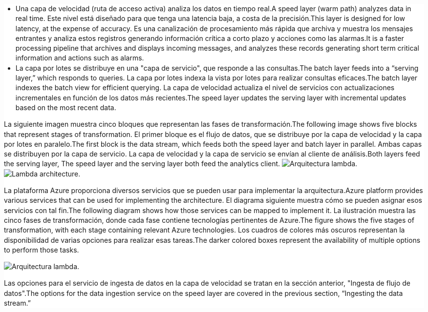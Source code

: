 -   <span data-ttu-id="a9f5c-207">Una capa de velocidad (ruta de acceso activa) analiza los datos en tiempo real.</span><span class="sxs-lookup"><span data-stu-id="a9f5c-207">A speed layer (warm path) analyzes data in real time.</span></span> <span data-ttu-id="a9f5c-208">Este nivel está diseñado para que tenga una latencia baja, a costa de la precisión.</span><span class="sxs-lookup"><span data-stu-id="a9f5c-208">This layer is designed for low latency, at the expense of accuracy.</span></span> <span data-ttu-id="a9f5c-209">Es una canalización de procesamiento más rápida que archiva y muestra los mensajes entrantes y analiza estos registros generando información crítica a corto plazo y acciones como las alarmas.</span><span class="sxs-lookup"><span data-stu-id="a9f5c-209">It is a faster processing pipeline that archives and displays incoming messages, and analyzes these records generating short term critical information and actions such as alarms.</span></span>
-   <span data-ttu-id="a9f5c-210">La capa por lotes se distribuye en una "capa de servicio", que responde a las consultas.</span><span class="sxs-lookup"><span data-stu-id="a9f5c-210">The batch layer feeds into a “serving layer,” which responds to queries.</span></span> <span data-ttu-id="a9f5c-211">La capa por lotes indexa la vista por lotes para realizar consultas eficaces.</span><span class="sxs-lookup"><span data-stu-id="a9f5c-211">The batch layer indexes the batch view for efficient querying.</span></span> <span data-ttu-id="a9f5c-212">La capa de velocidad actualiza el nivel de servicios con actualizaciones incrementales en función de los datos más recientes.</span><span class="sxs-lookup"><span data-stu-id="a9f5c-212">The speed layer updates the serving layer with incremental updates based on the most recent data.</span></span>

<span data-ttu-id="a9f5c-213">La siguiente imagen muestra cinco bloques que representan las fases de transformación.</span><span class="sxs-lookup"><span data-stu-id="a9f5c-213">The following image shows five blocks that represent stages of transformation.</span></span> <span data-ttu-id="a9f5c-214">El primer bloque es el flujo de datos, que se distribuye por la capa de velocidad y la capa por lotes en paralelo.</span><span class="sxs-lookup"><span data-stu-id="a9f5c-214">The first block is the data stream, which feeds both the speed layer and batch layer in parallel.</span></span> <span data-ttu-id="a9f5c-215">Ambas capas se distribuyen por la capa de servicio. La capa de velocidad y la capa de servicio se envían al cliente de análisis.</span><span class="sxs-lookup"><span data-stu-id="a9f5c-215">Both layers feed the serving layer, The speed layer and the serving layer both feed the analytics client.</span></span>
<span data-ttu-id="a9f5c-216">![Arquitectura lambda.](assets/extracting-insights-from-iot/lambda-schematic.png)</span><span class="sxs-lookup"><span data-stu-id="a9f5c-216">![Lambda architecture.](assets/extracting-insights-from-iot/lambda-schematic.png)</span></span>

 <span data-ttu-id="a9f5c-217">La plataforma Azure proporciona diversos servicios que se pueden usar para implementar la arquitectura.</span><span class="sxs-lookup"><span data-stu-id="a9f5c-217">Azure platform provides various services that can be used for implementing the architecture.</span></span> <span data-ttu-id="a9f5c-218">El diagrama siguiente muestra cómo se pueden asignar esos servicios con tal fin.</span><span class="sxs-lookup"><span data-stu-id="a9f5c-218">The following diagram shows how those services can be mapped to implement it.</span></span> <span data-ttu-id="a9f5c-219">La ilustración muestra las cinco fases de transformación, donde cada fase contiene tecnologías pertinentes de Azure.</span><span class="sxs-lookup"><span data-stu-id="a9f5c-219">The figure shows the five stages of transformation, with each stage containing relevant Azure technologies.</span></span> <span data-ttu-id="a9f5c-220">Los cuadros de colores más oscuros representan la disponibilidad de varias opciones para realizar esas tareas.</span><span class="sxs-lookup"><span data-stu-id="a9f5c-220">The darker colored boxes represent the availability of multiple options to perform those tasks.</span></span>

![Arquitectura lambda.](assets/extracting-insights-from-iot/lambda-architecture-all.png)

<span data-ttu-id="a9f5c-222">Las opciones para el servicio de ingesta de datos en la capa de velocidad se tratan en la sección anterior, "Ingesta de flujo de datos".</span><span class="sxs-lookup"><span data-stu-id="a9f5c-222">The options for the data ingestion service on the speed layer are covered in the previous section, “Ingesting the data stream.”</span></span>
